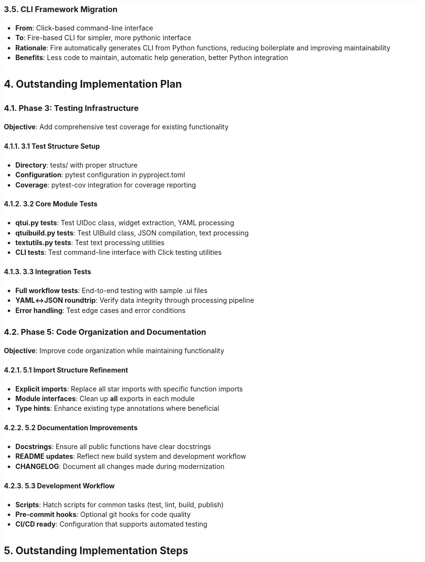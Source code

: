 ### 3.5. CLI Framework Migration
- **From**: Click-based command-line interface
- **To**: Fire-based CLI for simpler, more pythonic interface
- **Rationale**: Fire automatically generates CLI from Python functions, reducing boilerplate and improving maintainability
- **Benefits**: Less code to maintain, automatic help generation, better Python integration

## 4. Outstanding Implementation Plan

### 4.1. Phase 3: Testing Infrastructure
**Objective**: Add comprehensive test coverage for existing functionality

#### 4.1.1. 3.1 Test Structure Setup
- **Directory**: tests/ with proper structure
- **Configuration**: pytest configuration in pyproject.toml
- **Coverage**: pytest-cov integration for coverage reporting

#### 4.1.2. 3.2 Core Module Tests
- **qtui.py tests**: Test UIDoc class, widget extraction, YAML processing
- **qtuibuild.py tests**: Test UIBuild class, JSON compilation, text processing
- **textutils.py tests**: Test text processing utilities
- **CLI tests**: Test command-line interface with Click testing utilities

#### 4.1.3. 3.3 Integration Tests
- **Full workflow tests**: End-to-end testing with sample .ui files
- **YAML↔JSON roundtrip**: Verify data integrity through processing pipeline
- **Error handling**: Test edge cases and error conditions




### 4.2. Phase 5: Code Organization and Documentation
**Objective**: Improve code organization while maintaining functionality

#### 4.2.1. 5.1 Import Structure Refinement
- **Explicit imports**: Replace all star imports with specific function imports
- **Module interfaces**: Clean up __all__ exports in each module
- **Type hints**: Enhance existing type annotations where beneficial

#### 4.2.2. 5.2 Documentation Improvements
- **Docstrings**: Ensure all public functions have clear docstrings
- **README updates**: Reflect new build system and development workflow
- **CHANGELOG**: Document all changes made during modernization

#### 4.2.3. 5.3 Development Workflow
- **Scripts**: Hatch scripts for common tasks (test, lint, build, publish)
- **Pre-commit hooks**: Optional git hooks for code quality
- **CI/CD ready**: Configuration that supports automated testing

## 5. Outstanding Implementation Steps
